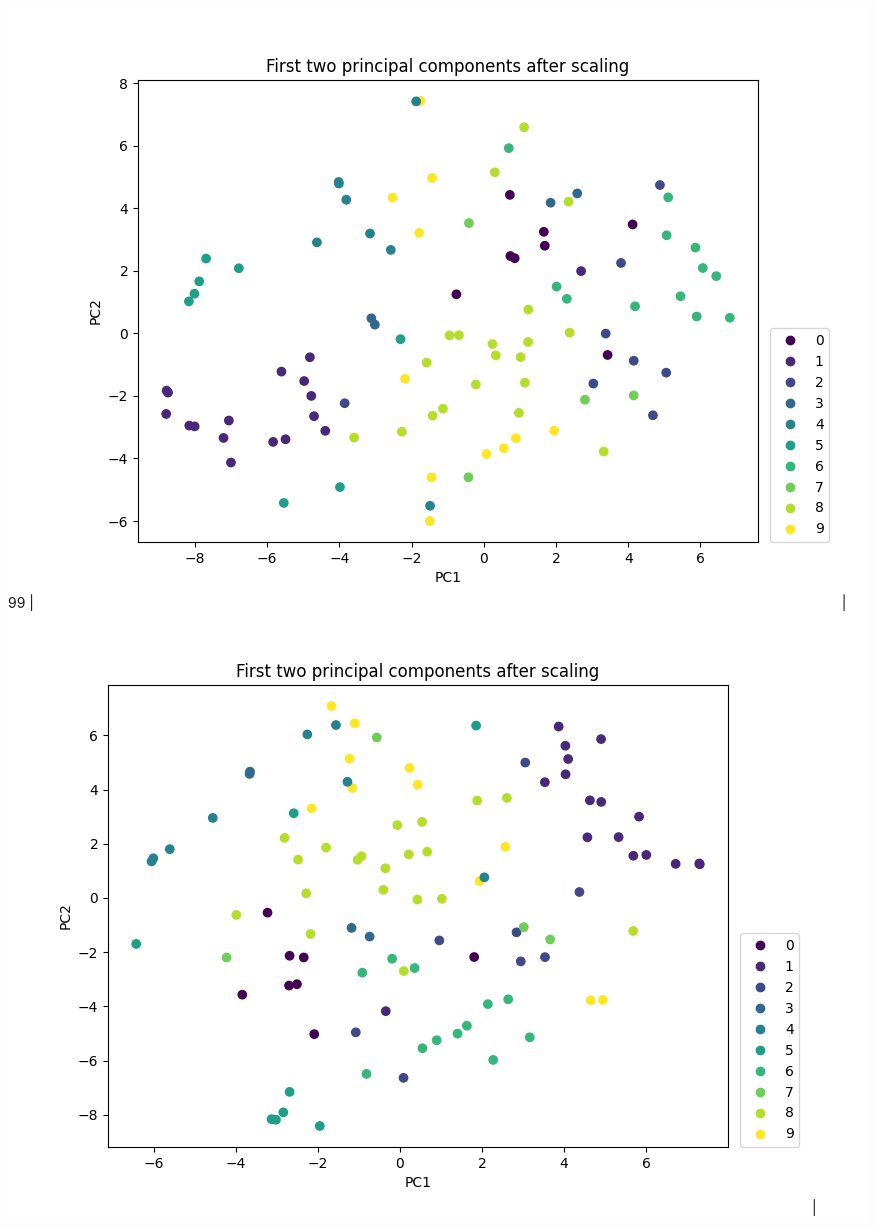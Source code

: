99      | ![](/images/backprop/normalizedTSNE/epoch99/0/classifier/2.png) | ![](/images/backprop/TSNE/epoch99/0/classifier/2.png) |
